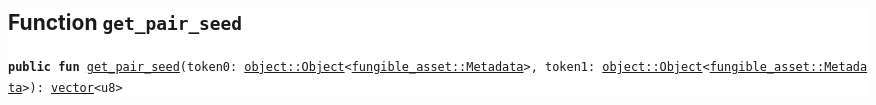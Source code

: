 

<a id="0x133e0a39bdfcf5bbde2b1f4def9f36b2842693345ccc49d6aa6f2ee8c7ccf9a_pair_get_pair_seed"></a>

## Function `get_pair_seed`



<pre><code><b>public</b> <b>fun</b> <a href="pair.md#0x133e0a39bdfcf5bbde2b1f4def9f36b2842693345ccc49d6aa6f2ee8c7ccf9a_pair_get_pair_seed">get_pair_seed</a>(token0: <a href="_Object">object::Object</a>&lt;<a href="_Metadata">fungible_asset::Metadata</a>&gt;, token1: <a href="_Object">object::Object</a>&lt;<a href="_Metadata">fungible_asset::Metadata</a>&gt;): <a href="">vector</a>&lt;u8&gt;
</code></pre>
